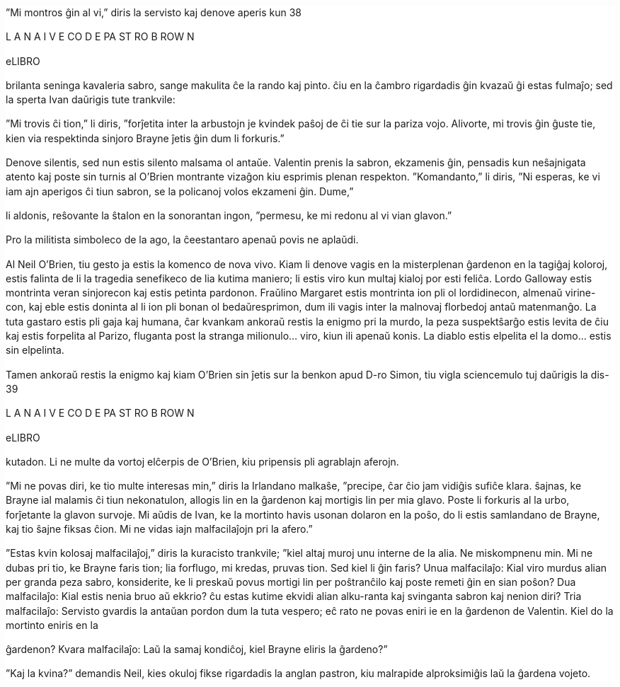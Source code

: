 ”Mi montros ĝin al vi,” diris la servisto kaj denove aperis kun 38

L A N A I V E CO D E PA ST RO B ROW N

eLIBRO

brilanta seninga kavaleria sabro, sange makulita ĉe la rando kaj pinto. ĉiu en la ĉambro rigardadis ĝin kvazaŭ ĝi estas fulmaĵo; sed la sperta Ivan daŭrigis tute trankvile:

”Mi trovis ĉi tion,” li diris, ”forĵetita inter la arbustojn je kvindek paŝoj de ĉi tie sur la pariza vojo. Alivorte, mi trovis ĝin ĝuste tie, kien via respektinda sinjoro Brayne ĵetis ĝin dum li forkuris.” 

Denove silentis, sed nun estis silento malsama ol antaŭe. Valentin prenis la sabron, ekzamenis ĝin, pensadis kun neŝajnigata atento kaj poste sin turnis al O’Brien montrante vizaĝon kiu esprimis plenan respekton. ”Komandanto,” li diris, ”Ni esperas, ke vi iam ajn aperigos ĉi tiun sabron, se la policanoj volos ekzameni ĝin. Dume,” 

li aldonis, reŝovante la ŝtalon en la sonorantan ingon, ”permesu, ke mi redonu al vi vian glavon.” 

Pro la militista simboleco de la ago, la ĉeestantaro apenaŭ povis ne aplaŭdi. 

Al Neil O’Brien, tiu gesto ja estis la komenco de nova vivo. Kiam li denove vagis en la misterplenan ĝardenon en la tagiĝaj koloroj, estis falinta de li la tragedia senefikeco de lia kutima maniero; li estis viro kun multaj kialoj por esti feliĉa. Lordo Galloway estis montrinta veran sinjorecon kaj estis petinta pardonon. Fraŭlino Margaret estis montrinta ion pli ol lordidinecon, almenaŭ virine-con, kaj eble estis doninta al li ion pli bonan ol bedaŭresprimon, dum ili vagis inter la malnovaj florbedoj antaŭ matenmanĝo. La tuta gastaro estis pli gaja kaj humana, ĉar kvankam ankoraŭ restis la enigmo pri la murdo, la peza suspektŝarĝo estis levita de ĉiu kaj estis forpelita al Parizo, fluganta post la stranga milionulo… viro, kiun ili apenaŭ konis. La diablo estis elpelita el la domo… estis sin elpelinta. 

Tamen ankoraŭ restis la enigmo kaj kiam O’Brien sin ĵetis sur la benkon apud D-ro Simon, tiu vigla sciencemulo tuj daŭrigis la dis-39

L A N A I V E CO D E PA ST RO B ROW N

eLIBRO

kutadon. Li ne multe da vortoj elĉerpis de O’Brien, kiu pripensis pli agrablajn aferojn. 

”Mi ne povas diri, ke tio multe interesas min,” diris la Irlandano malkaŝe, ”precipe, ĉar ĉio jam vidiĝis sufiĉe klara. ŝajnas, ke Brayne ial malamis ĉi tiun nekonatulon, allogis lin en la ĝardenon kaj mortigis lin per mia glavo. Poste li forkuris al la urbo, forĵetante la glavon survoje. Mi aŭdis de Ivan, ke la mortinto havis usonan dolaron en la poŝo, do li estis samlandano de Brayne, kaj tio ŝajne fiksas ĉion. Mi ne vidas iajn malfacilaĵojn pri la afero.” 

”Estas kvin kolosaj malfacilaĵoj,” diris la kuracisto trankvile; ”kiel altaj muroj unu interne de la alia. Ne miskompnenu min. Mi ne dubas pri tio, ke Brayne faris tion; lia forflugo, mi kredas, pruvas tion. Sed kiel li ĝin faris? Unua malfacilaĵo: Kial viro murdus alian per granda peza sabro, konsiderite, ke li preskaŭ povus mortigi lin per poŝtranĉilo kaj poste remeti ĝin en sian poŝon? Dua malfacilaĵo: Kial estis nenia bruo aŭ ekkrio? ĉu estas kutime ekvidi alian alku-ranta kaj svinganta sabron kaj nenion diri? Tria malfacilaĵo: Servisto gvardis la antaŭan pordon dum la tuta vespero; eĉ rato ne povas eniri ie en la ĝardenon de Valentin. Kiel do la mortinto eniris en la

ĝardenon? Kvara malfacilaĵo: Laŭ la samaj kondiĉoj, kiel Brayne eliris la ĝardeno?” 

”Kaj la kvina?” demandis Neil, kies okuloj fikse rigardadis la anglan pastron, kiu malrapide alproksimiĝis laŭ la ĝardena vojeto. 
